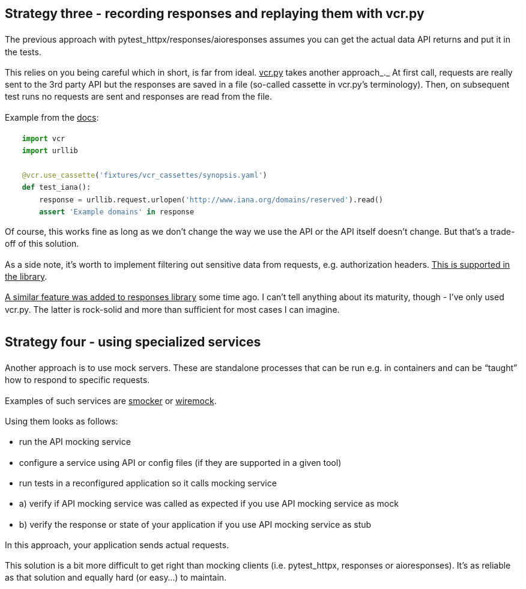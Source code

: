 ## Strategy three - recording responses and replaying them with vcr.py

The previous approach with pytest\_httpx/responses/aioresponses assumes you can get the actual data API returns and put it in the tests.

This relies on you being careful which in short, is far from ideal. [vcr.py](https://vcrpy.readthedocs.io/en/latest/) takes another approach_._ At first call, requests are really sent to the 3rd party API but the responses are saved in a file (so-called cassette in vcr.py’s terminology). Then, on subsequent test runs no requests are sent and responses are read from the file.

Example from the [docs](https://vcrpy.readthedocs.io/en/latest/usage.html):

```python
    import vcr
    import urllib
    
    @vcr.use_cassette('fixtures/vcr_cassettes/synopsis.yaml')
    def test_iana():
        response = urllib.request.urlopen('http://www.iana.org/domains/reserved').read()
        assert 'Example domains' in response
```

Of course, this works fine as long as we don’t change the way we use the API or the API itself doesn’t change. But that’s a trade-off of this solution.

As a side note, it’s worth to implement filtering out sensitive data from requests, e.g. authorization headers. [This is supported in the library](https://vcrpy.readthedocs.io/en/latest/advanced.html#filter-sensitive-data-from-the-request).

[A similar feature was added to responses library](https://pypi.org/project/responses/#record-responses-to-files) some time ago. I can’t tell anything about its maturity, though - I’ve only used vcr.py. The latter is rock-solid and more than sufficient for most cases I can imagine.

## Strategy four - using specialized services

Another approach is to use mock servers. These are standalone processes that can be run e.g. in containers and can be “taught” how to respond to specific requests.

Examples of such services are [smocker](https://smocker.dev/) or [wiremock](https://wiremock.org/).

Using them looks as follows:

- run the API mocking service

- configure a service using API or config files (if they are supported in a given tool)

- run tests in a reconfigured application so it calls mocking service

- a) verify if API mocking service was called as expected if you use API mocking service as mock

- b) verify the response or state of your application if you use API mocking service as stub

In this approach, your application sends actual requests.

This solution is a bit more difficult to get right than mocking clients (i.e. pytest\_httpx, responses or aioresponses). It’s as reliable as that solution and equally hard (or easy…) to maintain.
